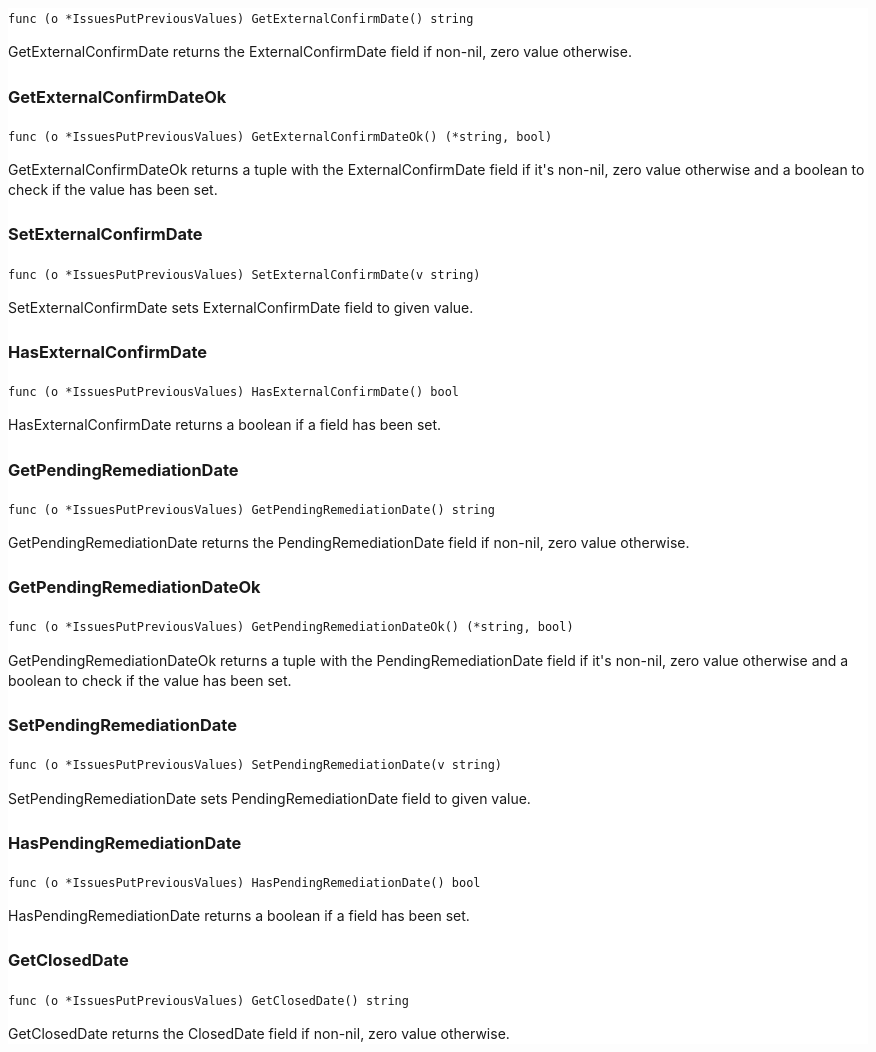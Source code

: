 `func (o *IssuesPutPreviousValues) GetExternalConfirmDate() string`

GetExternalConfirmDate returns the ExternalConfirmDate field if non-nil, zero value otherwise.

### GetExternalConfirmDateOk

`func (o *IssuesPutPreviousValues) GetExternalConfirmDateOk() (*string, bool)`

GetExternalConfirmDateOk returns a tuple with the ExternalConfirmDate field if it's non-nil, zero value otherwise
and a boolean to check if the value has been set.

### SetExternalConfirmDate

`func (o *IssuesPutPreviousValues) SetExternalConfirmDate(v string)`

SetExternalConfirmDate sets ExternalConfirmDate field to given value.

### HasExternalConfirmDate

`func (o *IssuesPutPreviousValues) HasExternalConfirmDate() bool`

HasExternalConfirmDate returns a boolean if a field has been set.

### GetPendingRemediationDate

`func (o *IssuesPutPreviousValues) GetPendingRemediationDate() string`

GetPendingRemediationDate returns the PendingRemediationDate field if non-nil, zero value otherwise.

### GetPendingRemediationDateOk

`func (o *IssuesPutPreviousValues) GetPendingRemediationDateOk() (*string, bool)`

GetPendingRemediationDateOk returns a tuple with the PendingRemediationDate field if it's non-nil, zero value otherwise
and a boolean to check if the value has been set.

### SetPendingRemediationDate

`func (o *IssuesPutPreviousValues) SetPendingRemediationDate(v string)`

SetPendingRemediationDate sets PendingRemediationDate field to given value.

### HasPendingRemediationDate

`func (o *IssuesPutPreviousValues) HasPendingRemediationDate() bool`

HasPendingRemediationDate returns a boolean if a field has been set.

### GetClosedDate

`func (o *IssuesPutPreviousValues) GetClosedDate() string`

GetClosedDate returns the ClosedDate field if non-nil, zero value otherwise.
